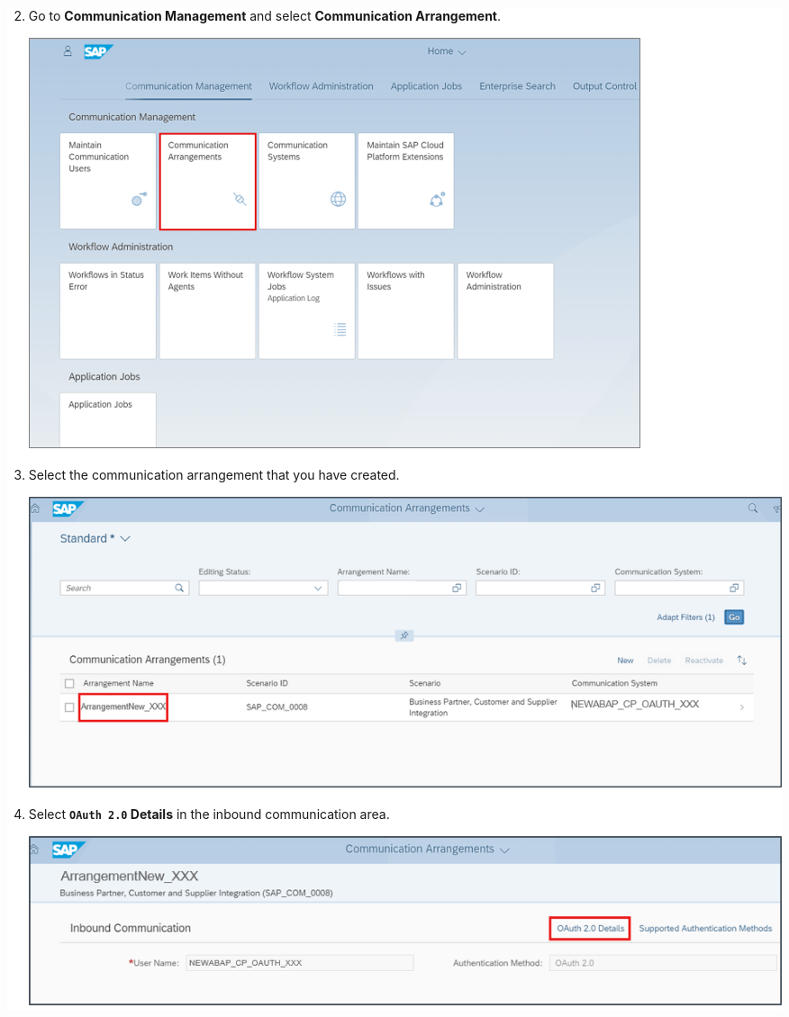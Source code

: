   2. Go to **Communication Management** and select **Communication Arrangement**.

      ![Copying the inbound service URL](arrangement.png)

  3. Select the communication arrangement that you have created.

      ![Copying the inbound service URL](arrangement2.png)

  4. Select **`OAuth 2.0` Details** in the inbound communication area.

      ![Copying the inbound service URL](arrangement3.png)
